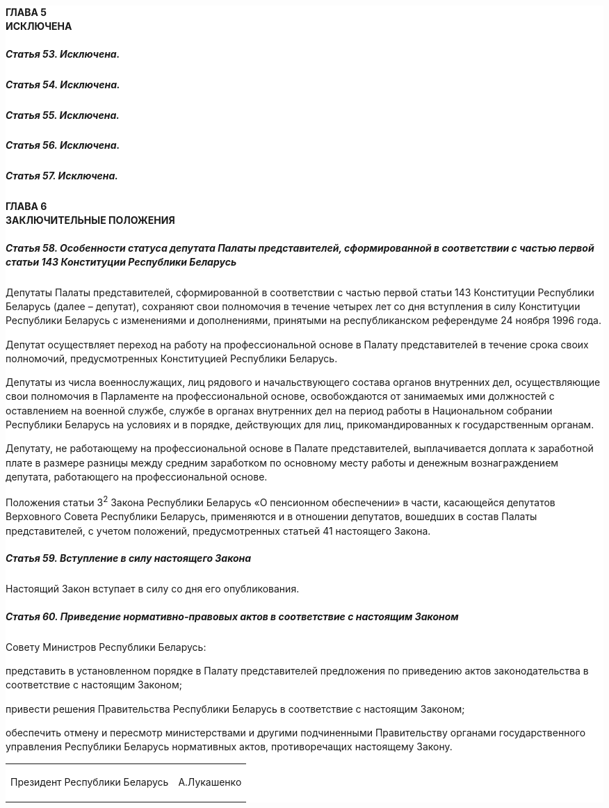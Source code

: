 <h4>ГЛАВА 5<br>ИСКЛЮЧЕНА</h4>
<h5>Статья 53. Исключена.</h5>
<h5>Статья 54. Исключена.</h5>
<h5>Статья 55. Исключена.</h5>
<h5>Статья 56. Исключена.</h5>
<h5>Статья 57. Исключена.</h5>
<h4>ГЛАВА 6<br>ЗАКЛЮЧИТЕЛЬНЫЕ ПОЛОЖЕНИЯ</h4>
<h5>Статья 58. Особенности статуса депутата Палаты представителей, сформированной в соответствии с частью первой статьи 143 Конституции Республики Беларусь</h5>
<p>Депутаты Палаты представителей, сформированной в соответствии с частью первой статьи 143 Конституции Республики Беларусь (далее – депутат), сохраняют свои полномочия в течение четырех лет со дня вступления в силу Конституции Республики Беларусь с изменениями и дополнениями, принятыми на республиканском референдуме 24 ноября 1996 года.</p>
<p>Депутат осуществляет переход на работу на профессиональной основе в Палату представителей в течение срока своих полномочий, предусмотренных Конституцией Республики Беларусь.</p>
<p>Депутаты из числа военнослужащих, лиц рядового и начальствующего состава органов внутренних дел, осуществляющие свои полномочия в Парламенте на профессиональной основе, освобождаются от занимаемых ими должностей с оставлением на военной службе, службе в органах внутренних дел на период работы в Национальном собрании Республики Беларусь на условиях и в порядке, действующих для лиц, прикомандированных к государственным органам.</p>
<p>Депутату, не работающему на профессиональной основе в Палате представителей, выплачивается доплата к заработной плате в размере разницы между средним заработком по основному месту работы и денежным вознаграждением депутата, работающего на профессиональной основе.</p>
<p>Положения статьи 3<sup>2</sup> Закона Республики Беларусь «О пенсионном обеспечении» в части, касающейся депутатов Верховного Совета Республики Беларусь, применяются и в отношении депутатов, вошедших в состав Палаты представителей, с учетом положений, предусмотренных статьей 41 настоящего Закона.</p>
<h5>Статья 59. Вступление в силу настоящего Закона</h5>
<p>Настоящий Закон вступает в силу со дня его опубликования.</p>
<h5>Статья 60. Приведение нормативно-правовых актов в соответствие с настоящим Законом</h5>
<p>Совету Министров Республики Беларусь:</p>
<p>представить в установленном порядке в Палату представителей предложения по приведению актов законодательства в соответствие с настоящим Законом;</p>
<p>привести решения Правительства Республики Беларусь в соответствие с настоящим Законом;</p>
<p>обеспечить отмену и пересмотр министерствами и другими подчиненными Правительству органами государственного управления Республики Беларусь нормативных актов, противоречащих настоящему Закону.</p>
<p></p>
<table><tr>
<td><p>Президент Республики Беларусь</p></td>
<td><p>А.Лукашенко</p></td>
</tr></table>
<p></p>